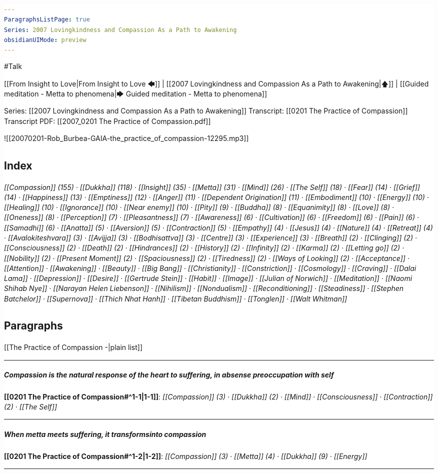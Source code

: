```yaml
---
ParagraphsListPage: true
Series: 2007 Lovingkindness and Compassion As a Path to Awakening
obsidianUIMode: preview
---
```

#Talk

[[From Insight to Love|From Insight to Love 🡄]] | [[2007 Lovingkindness and Compassion As a Path to Awakening|🡅]] | [[Guided meditation - Metta to phenomena|🡆 Guided meditation - Metta to phenomena]]

Series: [[2007 Lovingkindness and Compassion As a Path to Awakening]]
Transcript: [[0201 The Practice of Compassion]]
Transcript PDF: [[2007_0201 The Practice of Compassion.pdf]]

![[20070201-Rob_Burbea-GAIA-the_practice_of_compassion-12295.mp3]]

## Index
<span class="counts">_[[Compassion]] (155) · [[Dukkha]] (118) · [[Insight]] (35) · [[Metta]] (31) · [[Mind]] (26) · [[The Self]] (18) · [[Fear]] (14) · [[Grief]] (14) · [[Happiness]] (13) · [[Emptiness]] (12) · [[Anger]] (11) · [[Dependent Origination]] (11) · [[Embodiment]] (10) · [[Energy]] (10) · [[Healing]] (10) · [[Ignorance]] (10) · [[Near enemy]] (10) · [[Pity]] (9) · [[Buddha]] (8) · [[Equanimity]] (8) · [[Love]] (8) · [[Oneness]] (8) · [[Perception]] (7) · [[Pleasantness]] (7) · [[Awareness]] (6) · [[Cultivation]] (6) · [[Freedom]] (6) · [[Pain]] (6) · [[Samadhi]] (6) · [[Anatta]] (5) · [[Aversion]] (5) · [[Contraction]] (5) · [[Empathy]] (4) · [[Jesus]] (4) · [[Nature]] (4) · [[Retreat]] (4) · [[Avalokiteshvara]] (3) · [[Avijja]] (3) · [[Bodhisattva]] (3) · [[Centre]] (3) · [[Experience]] (3) · [[Breath]] (2) · [[Clinging]] (2) · [[Consciousness]] (2) · [[Death]] (2) · [[Hindrances]] (2) · [[History]] (2) · [[Infinity]] (2) · [[Karma]] (2) · [[Letting go]] (2) · [[Nobility]] (2) · [[Present Moment]] (2) · [[Spaciousness]] (2) · [[Tiredness]] (2) · [[Ways of Looking]] (2) · [[Acceptance]] · [[Attention]] · [[Awakening]] · [[Beauty]] · [[Big Bang]] · [[Christianity]] · [[Constriction]] · [[Cosmology]] · [[Craving]] · [[Dalai Lama]] · [[Depression]] · [[Desire]] · [[Gertrude Stein]] · [[Habit]] · [[Image]] · [[Julian of Norwich]] · [[Meditation]] · [[Naomi Shihab Nye]] · [[Narayan Helen Liebenson]] · [[Nihilism]] · [[Nondualism]] · [[Reconditioning]] · [[Steadiness]] · [[Stephen Batchelor]] · [[Supernova]] · [[Thich Nhat Hanh]] · [[Tibetan Buddhism]] · [[Tonglen]] · [[Walt Whitman]]_</span>
<br/>

## Paragraphs
[[The Practice of Compassion -|plain list]]

---
##### Compassion is the natural response of the heart to suffering, in absense preoccupation with self
<span class="counts">**[[0201 The Practice of Compassion#^1-1|1-1]]**: _[[Compassion]] (3) · [[Dukkha]] (2) · [[Mind]] · [[Consciousness]] · [[Contraction]] (2) · [[The Self]]_</span>

---
##### When metta meets suffering, it transformsinto compassion
<span class="counts">**[[0201 The Practice of Compassion#^1-2|1-2]]**: _[[Compassion]] (3) · [[Metta]] (4) · [[Dukkha]] (9) · [[Energy]]_</span>

---